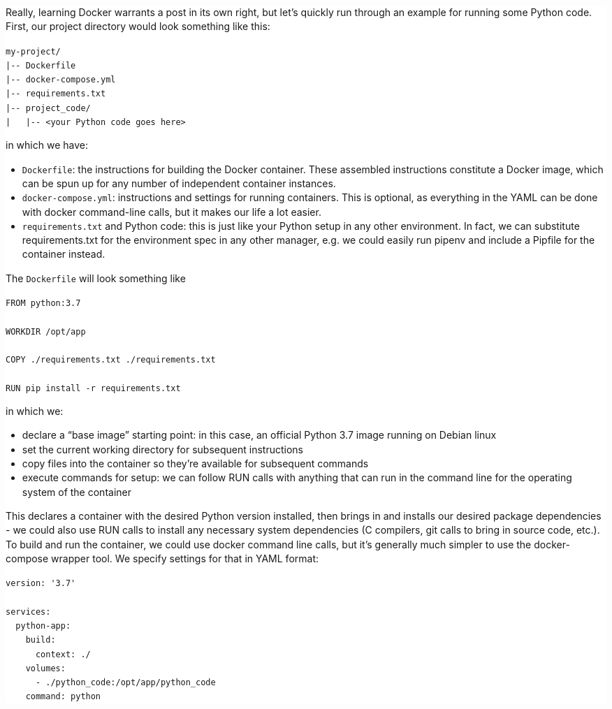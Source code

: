 Really, learning Docker warrants a post in its own right, but let’s quickly run through an example for running some Python code. First, our project directory would look something like this:

```
my-project/
|-- Dockerfile
|-- docker-compose.yml
|-- requirements.txt
|-- project_code/
|   |-- <your Python code goes here>
```

in which we have:

- `Dockerfile`: the instructions for building the Docker container. These assembled instructions constitute a Docker image, which can be spun up for any number of independent container instances.
- `docker-compose.yml`: instructions and settings for running containers. This is optional, as everything in the YAML can be done with docker command-line calls, but it makes our life a lot easier.
- `requirements.txt` and Python code: this is just like your Python setup in any other environment. In fact, we can substitute requirements.txt for the environment spec in any other manager, e.g. we could easily run pipenv and include a Pipfile for the container instead.

The `Dockerfile` will look something like

```docker
FROM python:3.7

WORKDIR /opt/app

COPY ./requirements.txt ./requirements.txt

RUN pip install -r requirements.txt
```

in which we:

- declare a “base image” starting point: in this case, an official Python 3.7 image running on Debian linux
- set the current working directory for subsequent instructions
- copy files into the container so they’re available for subsequent commands
- execute commands for setup: we can follow RUN calls with anything that can run in the command line for the operating system of the container

This declares a container with the desired Python version installed, then brings in and installs our desired package dependencies - we could also use RUN calls to install any necessary system dependencies (C compilers, git calls to bring in source code, etc.). To build and run the container, we could use docker command line calls, but it’s generally much simpler to use the docker-compose wrapper tool. We specify settings for that in YAML format:

```
version: '3.7'

services:
  python-app:
    build:
      context: ./
    volumes:
      - ./python_code:/opt/app/python_code
    command: python
```
